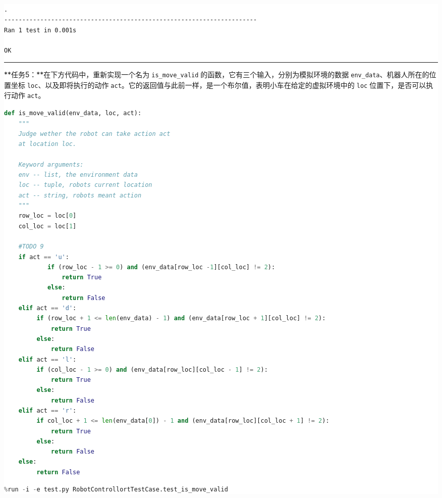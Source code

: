     .
    ----------------------------------------------------------------------
    Ran 1 test in 0.001s
    
    OK


---
**任务5：**在下方代码中，重新实现一个名为 `is_move_valid` 的函数，它有三个输入，分别为模拟环境的数据 `env_data`、机器人所在的位置坐标 `loc`、以及即将执行的动作 `act`。它的返回值与此前一样，是一个布尔值，表明小车在给定的虚拟环境中的 `loc` 位置下，是否可以执行动作 `act`。


```python
def is_move_valid(env_data, loc, act):
    """
    Judge wether the robot can take action act
    at location loc.
    
    Keyword arguments:
    env -- list, the environment data
    loc -- tuple, robots current location
    act -- string, robots meant action
    """
    row_loc = loc[0] 
    col_loc = loc[1] 

    #TODO 9
    if act == 'u':
            if (row_loc - 1 >= 0) and (env_data[row_loc -1][col_loc] != 2):
                return True
            else:
                return False     
    elif act == 'd':
         if (row_loc + 1 <= len(env_data) - 1) and (env_data[row_loc + 1][col_loc] != 2):
             return True
         else:
             return False
    elif act == 'l':
         if (col_loc - 1 >= 0) and (env_data[row_loc][col_loc - 1] != 2):
             return True
         else:
             return False
    elif act == 'r':
         if col_loc + 1 <= len(env_data[0]) - 1 and (env_data[row_loc][col_loc + 1] != 2):
             return True
         else:
             return False
    else:
         return False
```


```python
%run -i -e test.py RobotControllortTestCase.test_is_move_valid
```
